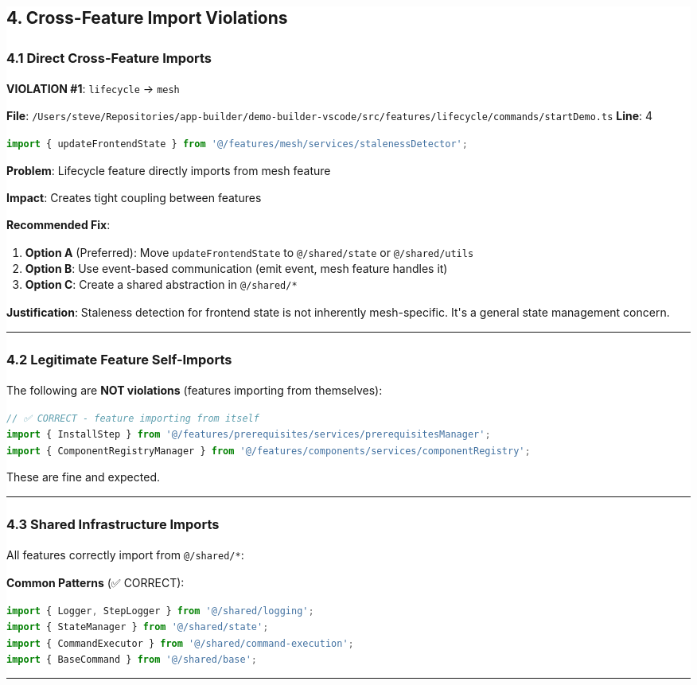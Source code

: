 
## 4. Cross-Feature Import Violations

### 4.1 Direct Cross-Feature Imports

**VIOLATION #1**: `lifecycle` → `mesh`

**File**: `/Users/steve/Repositories/app-builder/demo-builder-vscode/src/features/lifecycle/commands/startDemo.ts`
**Line**: 4

```typescript
import { updateFrontendState } from '@/features/mesh/services/stalenessDetector';
```

**Problem**: Lifecycle feature directly imports from mesh feature

**Impact**: Creates tight coupling between features

**Recommended Fix**:
1. **Option A** (Preferred): Move `updateFrontendState` to `@/shared/state` or `@/shared/utils`
2. **Option B**: Use event-based communication (emit event, mesh feature handles it)
3. **Option C**: Create a shared abstraction in `@/shared/*`

**Justification**: Staleness detection for frontend state is not inherently mesh-specific. It's a general state management concern.

---

### 4.2 Legitimate Feature Self-Imports

The following are **NOT violations** (features importing from themselves):

```typescript
// ✅ CORRECT - feature importing from itself
import { InstallStep } from '@/features/prerequisites/services/prerequisitesManager';
import { ComponentRegistryManager } from '@/features/components/services/componentRegistry';
```

These are fine and expected.

---

### 4.3 Shared Infrastructure Imports

All features correctly import from `@/shared/*`:

**Common Patterns** (✅ CORRECT):
```typescript
import { Logger, StepLogger } from '@/shared/logging';
import { StateManager } from '@/shared/state';
import { CommandExecutor } from '@/shared/command-execution';
import { BaseCommand } from '@/shared/base';
```

---
